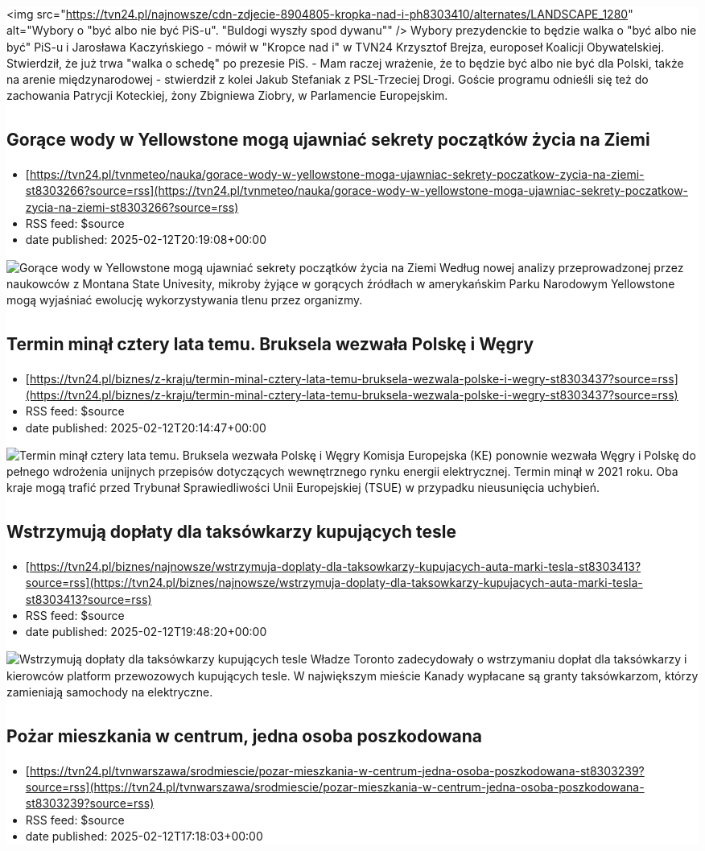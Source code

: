 <img src="https://tvn24.pl/najnowsze/cdn-zdjecie-8904805-kropka-nad-i-ph8303410/alternates/LANDSCAPE_1280" alt="Wybory o "być albo nie być PiS-u". "Buldogi wyszły spod dywanu"" />
    Wybory prezydenckie to będzie walka o "być albo nie być" PiS-u i Jarosława Kaczyńskiego - mówił w "Kropce nad i" w TVN24 Krzysztof Brejza, europoseł Koalicji Obywatelskiej. Stwierdził, że już trwa "walka o schedę" po prezesie PiS. - Mam raczej wrażenie, że to będzie być albo nie być dla Polski, także na arenie międzynarodowej - stwierdził z kolei Jakub Stefaniak z PSL-Trzeciej Drogi. Goście programu odnieśli się też do zachowania Patrycji Koteckiej, żony Zbigniewa Ziobry, w Parlamencie Europejskim.

## Gorące wody w Yellowstone mogą ujawniać sekrety początków życia na Ziemi
 - [https://tvn24.pl/tvnmeteo/nauka/gorace-wody-w-yellowstone-moga-ujawniac-sekrety-poczatkow-zycia-na-ziemi-st8303266?source=rss](https://tvn24.pl/tvnmeteo/nauka/gorace-wody-w-yellowstone-moga-ujawniac-sekrety-poczatkow-zycia-na-ziemi-st8303266?source=rss)
 - RSS feed: $source
 - date published: 2025-02-12T20:19:08+00:00

<img src="https://tvn24.pl/najnowsze/cdn-zdjecie-7819648-gorace-zrodla-w-amerykanskim-parku-narodowym-yellowstone-zdjecie-pogladowe-ph8303440/alternates/LANDSCAPE_1280" alt="Gorące wody w Yellowstone mogą ujawniać sekrety początków życia na Ziemi" />
    Według nowej analizy przeprowadzonej przez naukowców z Montana State Univesity, mikroby żyjące w gorących źródłach w amerykańskim Parku Narodowym Yellowstone mogą wyjaśniać ewolucję wykorzystywania tlenu przez organizmy.

## Termin minął cztery lata temu. Bruksela wezwała Polskę i Węgry
 - [https://tvn24.pl/biznes/z-kraju/termin-minal-cztery-lata-temu-bruksela-wezwala-polske-i-wegry-st8303437?source=rss](https://tvn24.pl/biznes/z-kraju/termin-minal-cztery-lata-temu-bruksela-wezwala-polske-i-wegry-st8303437?source=rss)
 - RSS feed: $source
 - date published: 2025-02-12T20:14:47+00:00

<img src="https://tvn24.pl/najnowsze/cdn-zdjecie-07q0eo-bruksela-6508738/alternates/LANDSCAPE_1280" alt="Termin minął cztery lata temu. Bruksela wezwała Polskę i Węgry" />
    Komisja Europejska (KE) ponownie wezwała Węgry i Polskę do pełnego wdrożenia unijnych przepisów dotyczących wewnętrznego rynku energii elektrycznej. Termin minął w 2021 roku. Oba kraje mogą trafić przed Trybunał Sprawiedliwości Unii Europejskiej (TSUE) w przypadku nieusunięcia uchybień.

## Wstrzymują dopłaty dla taksówkarzy kupujących tesle
 - [https://tvn24.pl/biznes/najnowsze/wstrzymuja-doplaty-dla-taksowkarzy-kupujacych-auta-marki-tesla-st8303413?source=rss](https://tvn24.pl/biznes/najnowsze/wstrzymuja-doplaty-dla-taksowkarzy-kupujacych-auta-marki-tesla-st8303413?source=rss)
 - RSS feed: $source
 - date published: 2025-02-12T19:48:20+00:00

<img src="https://tvn24.pl/najnowsze/cdn-zdjecie-9892412-toronto-kanada-samochody-taxi-taksowki-ph8303434/alternates/LANDSCAPE_1280" alt="Wstrzymują dopłaty dla taksówkarzy kupujących tesle" />
    Władze Toronto zadecydowały o wstrzymaniu dopłat dla taksówkarzy i kierowców platform przewozowych kupujących tesle. W największym mieście Kanady wypłacane są granty taksówkarzom, którzy zamieniają samochody na elektryczne.

## Pożar mieszkania w centrum, jedna osoba poszkodowana
 - [https://tvn24.pl/tvnwarszawa/srodmiescie/pozar-mieszkania-w-centrum-jedna-osoba-poszkodowana-st8303239?source=rss](https://tvn24.pl/tvnwarszawa/srodmiescie/pozar-mieszkania-w-centrum-jedna-osoba-poszkodowana-st8303239?source=rss)
 - RSS feed: $source
 - date published: 2025-02-12T17:18:03+00:00
